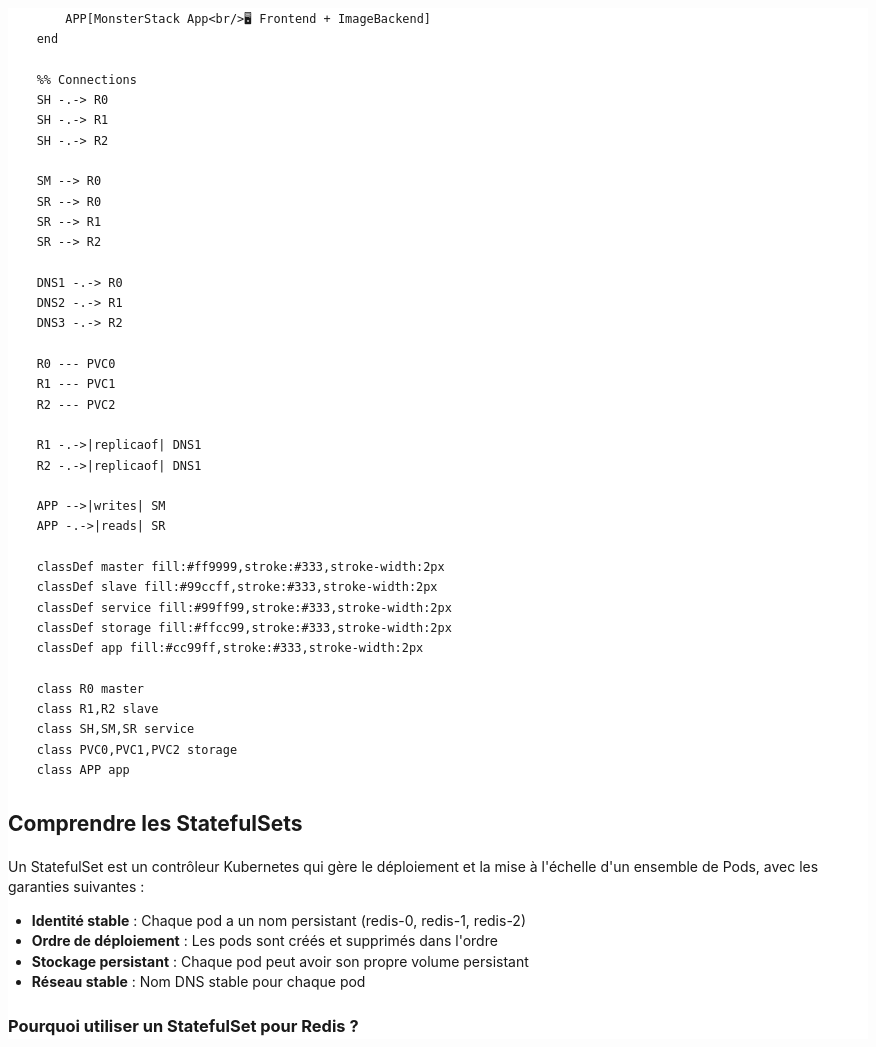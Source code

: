 ```mermaid
        APP[MonsterStack App<br/>🖥️ Frontend + ImageBackend]
    end
    
    %% Connections
    SH -.-> R0
    SH -.-> R1
    SH -.-> R2
    
    SM --> R0
    SR --> R0
    SR --> R1
    SR --> R2
    
    DNS1 -.-> R0
    DNS2 -.-> R1
    DNS3 -.-> R2
    
    R0 --- PVC0
    R1 --- PVC1
    R2 --- PVC2
    
    R1 -.->|replicaof| DNS1
    R2 -.->|replicaof| DNS1
    
    APP -->|writes| SM
    APP -.->|reads| SR
    
    classDef master fill:#ff9999,stroke:#333,stroke-width:2px
    classDef slave fill:#99ccff,stroke:#333,stroke-width:2px
    classDef service fill:#99ff99,stroke:#333,stroke-width:2px
    classDef storage fill:#ffcc99,stroke:#333,stroke-width:2px
    classDef app fill:#cc99ff,stroke:#333,stroke-width:2px
    
    class R0 master
    class R1,R2 slave
    class SH,SM,SR service
    class PVC0,PVC1,PVC2 storage
    class APP app
```

## Comprendre les StatefulSets

Un StatefulSet est un contrôleur Kubernetes qui gère le déploiement et la mise à l'échelle d'un ensemble de Pods, avec les garanties suivantes :

- **Identité stable** : Chaque pod a un nom persistant (redis-0, redis-1, redis-2)
- **Ordre de déploiement** : Les pods sont créés et supprimés dans l'ordre
- **Stockage persistant** : Chaque pod peut avoir son propre volume persistant
- **Réseau stable** : Nom DNS stable pour chaque pod

### Pourquoi utiliser un StatefulSet pour Redis ?
